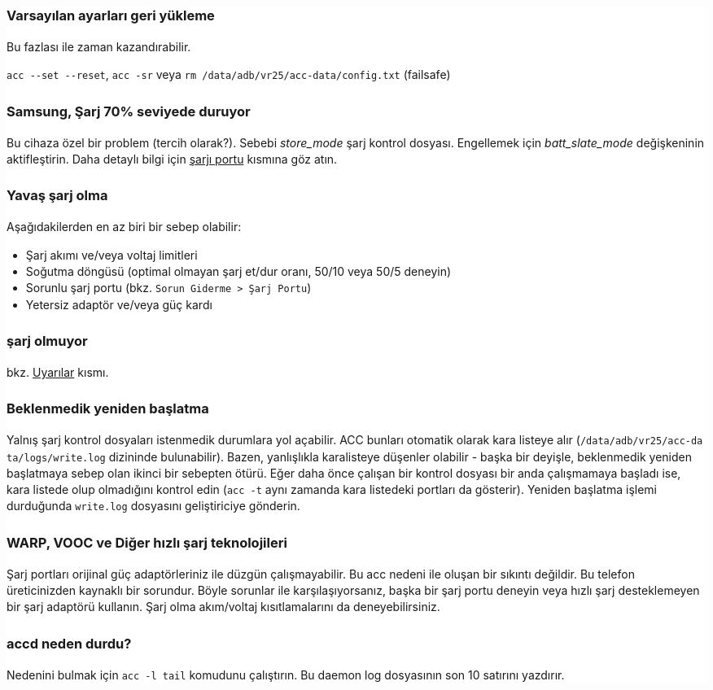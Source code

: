 
### Varsayılan ayarları geri yükleme

Bu fazlası ile zaman kazandırabilir.

`acc --set --reset`, `acc -sr` veya `rm /data/adb/vr25/acc-data/config.txt` (failsafe)


### Samsung, Şarj 70% seviyede duruyor

Bu cihaza özel bir problem (tercih olarak?).
Sebebi _store_mode_ şarj kontrol dosyası.
Engellemek için  _batt_slate_mode_ değişkeninin aktifleştirin.
Daha detaylı bilgi için [şarjı portu](#şarj-portu) kısmına göz atın.


### Yavaş şarj olma

Aşağıdakilerden en az biri bir sebep olabilir:

- Şarj akımı ve/veya voltaj limitleri
- Soğutma döngüsü (optimal olmayan şarj et/dur oranı, 50/10 veya 50/5 deneyin)
- Sorunlu şarj portu (bkz. `Sorun Giderme > Şarj Portu`)
- Yetersiz adaptör ve/veya güç kardı


### şarj olmuyor

bkz. [Uyarılar](#uyarılar) kısmı.


### Beklenmedik yeniden başlatma

Yalnış şarj kontrol dosyaları istenmedik durumlara yol açabilir.
ACC bunları otomatik olarak kara listeye alır (`/data/adb/vr25/acc-data/logs/write.log` dizininde bulunabilir).
Bazen, yanlışlıkla karalisteye düşenler olabilir - başka bir deyişle, beklenmedik yeniden başlatmaya sebep olan ikinci bir sebepten ötürü. Eğer daha önce çalışan bir kontrol dosyası bir anda çalışmamaya başladı ise, kara listede olup olmadığını kontrol edin (`acc -t` aynı zamanda kara listedeki portları da gösterir).
Yeniden başlatma işlemi durduğunda `write.log` dosyasını geliştiriciye gönderin.


### WARP, VOOC ve Diğer hızlı şarj teknolojileri

Şarj portları orijinal güç adaptörleriniz ile düzgün çalışmayabilir.
Bu acc nedeni ile oluşan bir sıkıntı değildir.
Bu telefon üreticinizden kaynaklı bir sorundur.
Böyle sorunlar ile karşılaşıyorsanız, başka bir şarj portu deneyin veya hızlı şarj desteklemeyen bir şarj adaptörü kullanın.
Şarj olma akım/voltaj kısıtlamalarını da deneyebilirsiniz.


### accd neden durdu?

Nedenini bulmak için `acc -l tail` komudunu çalıştırın.
Bu daemon log dosyasının son 10 satırını yazdırır.
